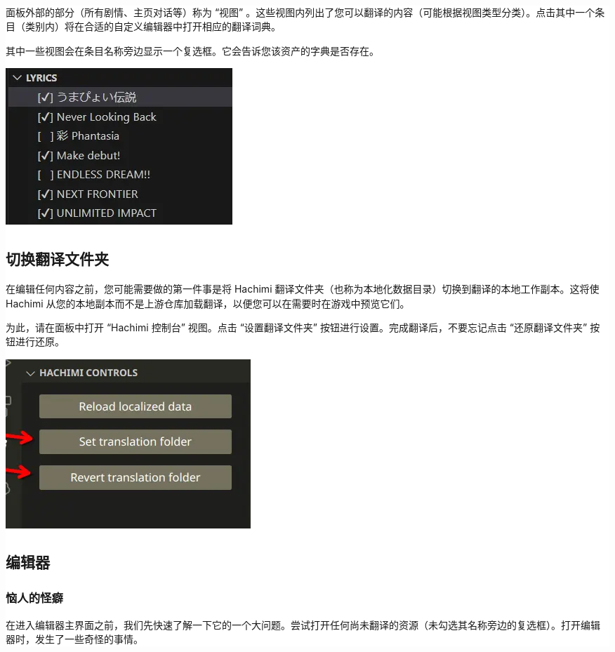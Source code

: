 面板外部的部分（所有剧情、主页对话等）称为 “视图” 。这些视图内列出了您可以翻译的内容（可能根据视图类型分类）。点击其中一个条目（类别内）将在合适的自定义编辑器中打开相应的翻译词典。

其中一些视图会在条目名称旁边显示一个复选框。它会告诉您该资产的字典是否存在。

![Lyrics view with checkboxes](/assets/translation-guide/using-zokuzoku/10.webp)

## 切换翻译文件夹
在编辑任何内容之前，您可能需要做的第一件事是将 Hachimi 翻译文件夹（也称为本地化数据目录）切换到翻译的本地工作副本。这将使 Hachimi 从您的本地副本而不是上游仓库加载翻译，以便您可以在需要时在游戏中预览它们。

为此，请在面板中打开 “Hachimi 控制台” 视图。点击 “设置翻译文件夹” 按钮进行设置。完成翻译后，不要忘记点击 “还原翻译文件夹” 按钮进行还原。

![Hachimi Controls view](/assets/translation-guide/using-zokuzoku/26.webp)

## 编辑器
### 恼人的怪癖
在进入编辑器主界面之前，我们先快速了解一下它的一个大问题。尝试打开任何尚未翻译的资源（未勾选其名称旁边的复选框）。打开编辑器时，发生了一些奇怪的事情。
